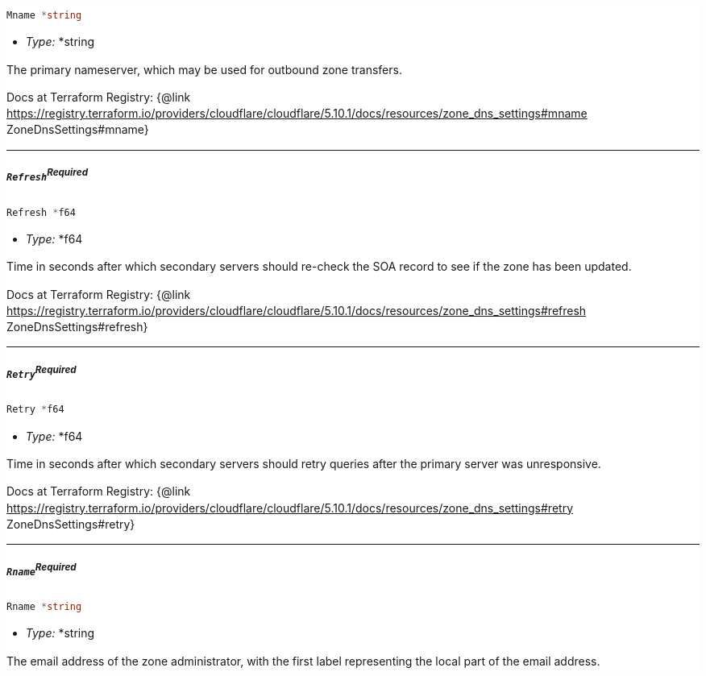 ```go
Mname *string
```

- *Type:* *string

The primary nameserver, which may be used for outbound zone transfers.

Docs at Terraform Registry: {@link https://registry.terraform.io/providers/cloudflare/cloudflare/5.10.1/docs/resources/zone_dns_settings#mname ZoneDnsSettings#mname}

---

##### `Refresh`<sup>Required</sup> <a name="Refresh" id="@cdktf/provider-cloudflare.zoneDnsSettings.ZoneDnsSettingsSoa.property.refresh"></a>

```go
Refresh *f64
```

- *Type:* *f64

Time in seconds after which secondary servers should re-check the SOA record to see if the zone has been updated.

Docs at Terraform Registry: {@link https://registry.terraform.io/providers/cloudflare/cloudflare/5.10.1/docs/resources/zone_dns_settings#refresh ZoneDnsSettings#refresh}

---

##### `Retry`<sup>Required</sup> <a name="Retry" id="@cdktf/provider-cloudflare.zoneDnsSettings.ZoneDnsSettingsSoa.property.retry"></a>

```go
Retry *f64
```

- *Type:* *f64

Time in seconds after which secondary servers should retry queries after the primary server was unresponsive.

Docs at Terraform Registry: {@link https://registry.terraform.io/providers/cloudflare/cloudflare/5.10.1/docs/resources/zone_dns_settings#retry ZoneDnsSettings#retry}

---

##### `Rname`<sup>Required</sup> <a name="Rname" id="@cdktf/provider-cloudflare.zoneDnsSettings.ZoneDnsSettingsSoa.property.rname"></a>

```go
Rname *string
```

- *Type:* *string

The email address of the zone administrator, with the first label representing the local part of the email address.
